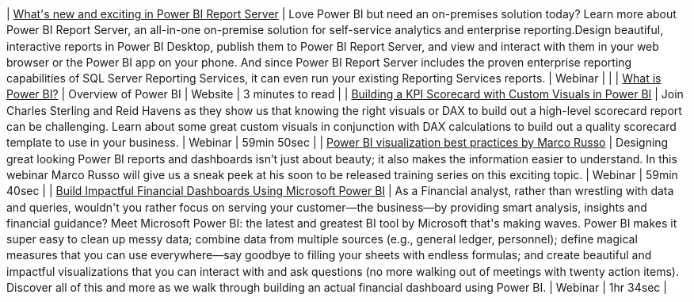 | [What's new and exciting in Power BI Report Server](https://info.microsoft.com/whats-new-powerbi-report-server-ondemand.html)                                                                                                                                                                                                                                           | Love Power BI but need an on-premises solution today? Learn more about Power BI Report Server, an all-in-one on-premise solution for self-service analytics and enterprise reporting.Design beautiful, interactive reports in Power BI Desktop, publish them to Power BI Report Server, and view and interact with them in your web browser or the Power BI app on your phone. And since Power BI Report Server includes the proven enterprise reporting capabilities of SQL Server Reporting Services, it can even run your existing Reporting Services reports.                                                                                                                                                                                                                                         | Webinar       |                   |
| [What is Power BI?](https://docs.microsoft.com/en-us/power-bi/fundamentals/power-bi-overview)                                                                                                                                                                                                                                                                           | Overview of Power BI                                              | Website       | 3 minutes to read |
| [Building a KPI Scorecard with Custom Visuals in Power BI](https://community.powerbi.com/t5/Webinars-and-Video-Gallery/8-16-18-Webinar-Building-a-KPI-Scorecard-with-Custom-Visuals-in/td-p/480098)                                                                                                                                                                     | Join Charles Sterling and Reid Havens as they show us that knowing the right visuals or DAX to build out a high-level scorecard report can be challenging. Learn about some great custom visuals in conjunction with DAX calculations to build out a quality scorecard template to use in your business.                                                                                                                                                                                                                                                                                                                                                                                                                                                                                                  | Webinar       | 59min 50sec       |
| [Power BI visualization best practices by Marco Russo](https://community.powerbi.com/t5/Webinars-and-Video-Gallery/5-31-2017-Power-BI-visualization-best-practices-by-Marco-Russo/td-p/161482)                                                                                                                                                                          | Designing great looking Power BI reports and dashboards isn’t just about beauty; it also makes the information easier to understand. In this webinar Marco Russo will give us a sneak peek at his soon to be released training series on this exciting topic.                                                                                                                                                                                                                                                                                                                                                                                                                                                                                                                                             | Webinar       | 59min 40sec       |
| [Build Impactful Financial Dashboards Using Microsoft Power BI](https://community.powerbi.com/t5/Webinars-and-Video-Gallery/Build-Impactful-Financial-Dashboards-Using-Microsoft-Power-BI/td-p/541198)                                                                                                                                                                  | As a Financial analyst, rather than wrestling with data and queries, wouldn't you rather focus on serving your customer—the business—by providing smart analysis, insights and financial guidance? Meet Microsoft Power BI: the latest and greatest BI tool by Microsoft that's making waves. Power BI makes it super easy to clean up messy data; combine data from multiple sources (e.g., general ledger, personnel); define magical measures that you can use everywhere—say goodbye to filling your sheets with endless formulas; and create beautiful and impactful visualizations that you can interact with and ask questions (no more walking out of meetings with twenty action items). Discover all of this and more as we walk through building an actual financial dashboard using Power BI. | Webinar       | 1hr 34sec         |